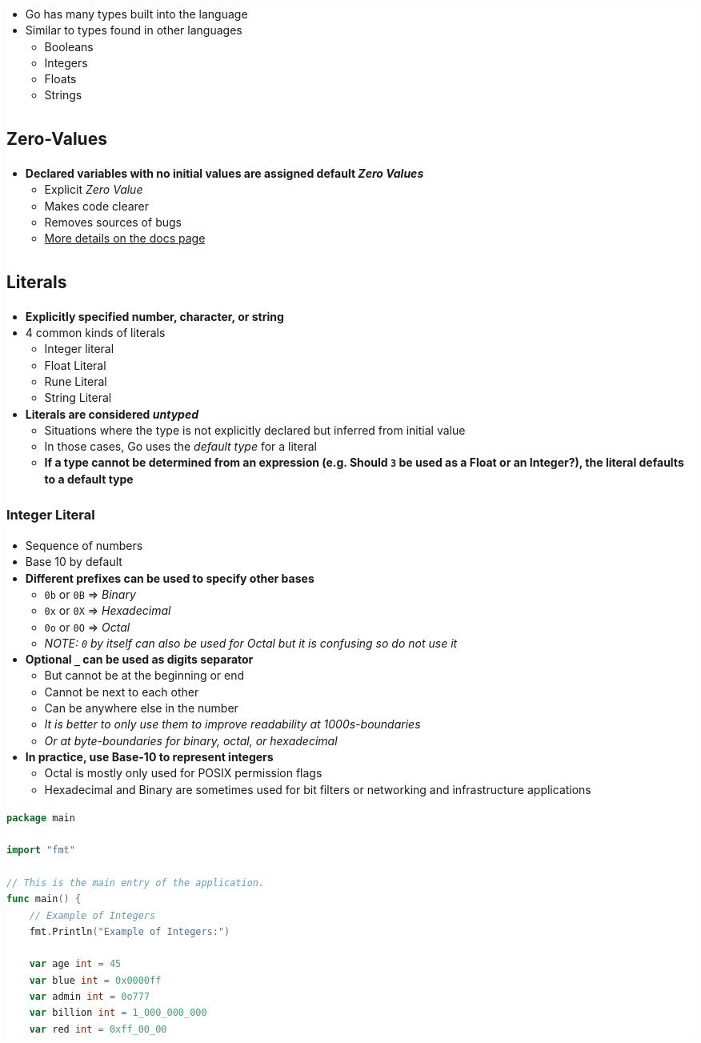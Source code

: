- Go has many types built into the language
- Similar to types found in other languages
  - Booleans
  - Integers
  - Floats
  - Strings

## Zero-Values

- **Declared variables with no initial values are assigned default *Zero Values***
  - Explicit *Zero Value*
  - Makes code clearer
  - Removes sources of bugs
  - [More details on the docs page](https://go.dev/ref/spec#The_zero_value)

## Literals

- **Explicitly specified number, character, or string**
- 4 common kinds of literals
  - Integer literal
  - Float Literal
  - Rune Literal
  - String Literal
- **Literals are considered *untyped***
  - Situations where the type is not explicitly declared but inferred from initial value
  - In those cases, Go uses the *default type* for a literal
  - **If a type cannot be determined from an expression (e.g. Should `3` be used as a Float or an Integer?), the literal defaults to a default type**

### Integer Literal

- Sequence of numbers
- Base 10 by default
- **Different prefixes can be used to specify other bases**
  - `0b` or `0B` => *Binary*
  - `0x` or `0X` => *Hexadecimal*
  - `0o` or `0O` => *Octal*
  - *NOTE: `0` by itself can also be used for Octal but it is confusing so do not use it*
- **Optional `_` can be used as digits separator**
  - But cannot be at the beginning or end
  - Cannot be next to each other
  - Can be anywhere else in the number
  - *It is better to only use them to improve readability at 1000s-boundaries*
  - *Or at byte-boundaries for binary, octal, or hexadecimal*
- **In practice, use Base-10 to represent integers**
  - Octal is mostly only used for POSIX permission flags
  - Hexadecimal and Binary are sometimes used for bit filters or networking and infrastructure applications

```go
package main

import "fmt"

// This is the main entry of the application.
func main() {
    // Example of Integers
    fmt.Println("Example of Integers:")

    var age int = 45
    var blue int = 0x0000ff
    var admin int = 0o777
    var billion int = 1_000_000_000
    var red int = 0xff_00_00
```